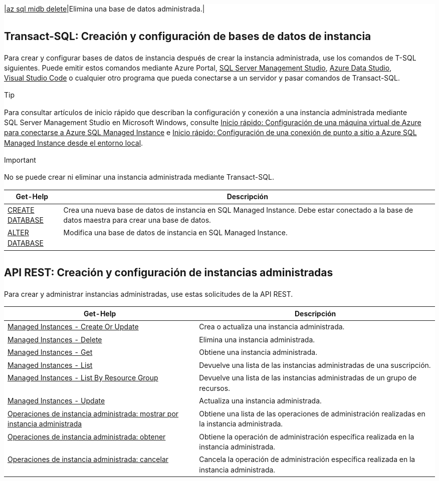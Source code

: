 |[az sql midb delete](https://docs.microsoft.com/cli/azure/sql/midb#az-sql-midb-delete)|Elimina una base de datos administrada.|

## <a name="transact-sql-create-and-configure-instance-databases"></a>Transact-SQL: Creación y configuración de bases de datos de instancia

Para crear y configurar bases de datos de instancia después de crear la instancia administrada, use los comandos de T-SQL siguientes. Puede emitir estos comandos mediante Azure Portal, [SQL Server Management Studio](/sql/ssms/use-sql-server-management-studio), [Azure Data Studio](https://docs.microsoft.com/sql/azure-data-studio/what-is), [Visual Studio Code](https://code.visualstudio.com/docs) o cualquier otro programa que pueda conectarse a un servidor y pasar comandos de Transact-SQL.

> [!TIP]
> Para consultar artículos de inicio rápido que describan la configuración y conexión a una instancia administrada mediante SQL Server Management Studio en Microsoft Windows, consulte [Inicio rápido: Configuración de una máquina virtual de Azure para conectarse a Azure SQL Managed Instance](connect-vm-instance-configure.md) e [Inicio rápido: Configuración de una conexión de punto a sitio a Azure SQL Managed Instance desde el entorno local](point-to-site-p2s-configure.md).

> [!IMPORTANT]
> No se puede crear ni eliminar una instancia administrada mediante Transact-SQL.

| Get-Help | Descripción |
| --- | --- |
|[CREATE DATABASE](https://docs.microsoft.com/sql/t-sql/statements/create-database-transact-sql?view=azuresqldb-mi-current&preserve-view=true)|Crea una nueva base de datos de instancia en SQL Managed Instance. Debe estar conectado a la base de datos maestra para crear una base de datos.|
| [ALTER DATABASE](https://docs.microsoft.com/sql/t-sql/statements/alter-database-transact-sql?view=azuresqldb-mi-current&preserve-view=true) |Modifica una base de datos de instancia en SQL Managed Instance.|

## <a name="rest-api-create-and-configure-managed-instances"></a>API REST: Creación y configuración de instancias administradas

Para crear y administrar instancias administradas, use estas solicitudes de la API REST.

| Get-Help | Descripción |
| --- | --- |
|[Managed Instances - Create Or Update](https://docs.microsoft.com/rest/api/sql/managedinstances/createorupdate)|Crea o actualiza una instancia administrada.|
|[Managed Instances - Delete](https://docs.microsoft.com/rest/api/sql/managedinstances/delete)|Elimina una instancia administrada.|
|[Managed Instances - Get](https://docs.microsoft.com/rest/api/sql/managedinstances/get)|Obtiene una instancia administrada.|
|[Managed Instances - List](https://docs.microsoft.com/rest/api/sql/managedinstances/list)|Devuelve una lista de las instancias administradas de una suscripción.|
|[Managed Instances - List By Resource Group](https://docs.microsoft.com/rest/api/sql/managedinstances/listbyresourcegroup)|Devuelve una lista de las instancias administradas de un grupo de recursos.|
|[Managed Instances - Update](https://docs.microsoft.com/rest/api/sql/managedinstances/update)|Actualiza una instancia administrada.|
|[Operaciones de instancia administrada: mostrar por instancia administrada](https://docs.microsoft.com/rest/api/sql/managedinstanceoperations/listbymanagedinstance)|Obtiene una lista de las operaciones de administración realizadas en la instancia administrada.|
|[Operaciones de instancia administrada: obtener](https://docs.microsoft.com/rest/api/sql/managedinstanceoperations/get)|Obtiene la operación de administración específica realizada en la instancia administrada.|
|[Operaciones de instancia administrada: cancelar](https://docs.microsoft.com/rest/api/sql/managedinstanceoperations/cancel)|Cancela la operación de administración específica realizada en la instancia administrada.|
